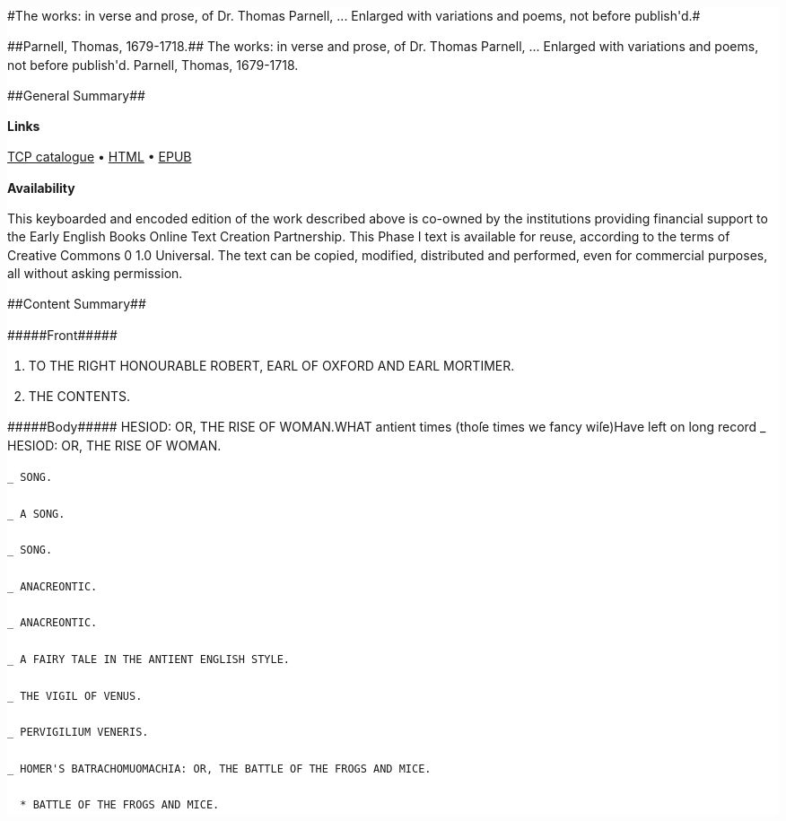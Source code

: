 #The works: in verse and prose, of Dr. Thomas Parnell, ... Enlarged with variations and poems, not before publish'd.#

##Parnell, Thomas, 1679-1718.##
The works: in verse and prose, of Dr. Thomas Parnell, ... Enlarged with variations and poems, not before publish'd.
Parnell, Thomas, 1679-1718.

##General Summary##

**Links**

[TCP catalogue](http://www.ota.ox.ac.uk/tcp/)  • 
[HTML](http://tei.it.ox.ac.uk/tcp/Texts-HTML/free/004/004879171.html)  • 
[EPUB](http://tei.it.ox.ac.uk/tcp/Texts-EPUB/free/004/004879171.epub)

**Availability**

This keyboarded and encoded edition of the
	       work described above is co-owned by the institutions
	       providing financial support to the Early English Books
	       Online Text Creation Partnership. This Phase I text is
	       available for reuse, according to the terms of Creative
	       Commons 0 1.0 Universal. The text can be copied,
	       modified, distributed and performed, even for
	       commercial purposes, all without asking permission.


##Content Summary##

#####Front#####

1. TO THE RIGHT HONOURABLE ROBERT, EARL OF OXFORD AND EARL MORTIMER.

1. THE CONTENTS.

#####Body#####
HESIOD: OR, THE RISE OF WOMAN.WHAT antient times (thoſe times we fancy wiſe)Have left on long record
    _ HESIOD: OR, THE RISE OF WOMAN.

    _ SONG.

    _ A SONG.

    _ SONG.

    _ ANACREONTIC.

    _ ANACREONTIC.

    _ A FAIRY TALE IN THE ANTIENT ENGLISH STYLE.

    _ THE VIGIL OF VENUS.

    _ PERVIGILIUM VENERIS.

    _ HOMER'S BATRACHOMUOMACHIA: OR, THE BATTLE OF THE FROGS AND MICE.

      * BATTLE OF THE FROGS AND MICE.
